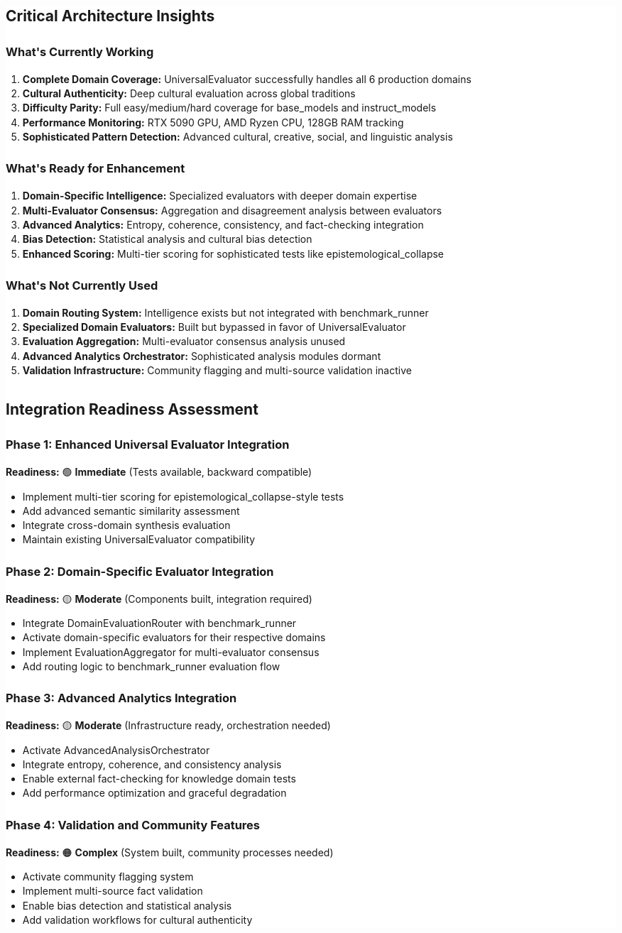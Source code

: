 ## Critical Architecture Insights

### **What's Currently Working**
1. **Complete Domain Coverage:** UniversalEvaluator successfully handles all 6 production domains
2. **Cultural Authenticity:** Deep cultural evaluation across global traditions
3. **Difficulty Parity:** Full easy/medium/hard coverage for base_models and instruct_models
4. **Performance Monitoring:** RTX 5090 GPU, AMD Ryzen CPU, 128GB RAM tracking
5. **Sophisticated Pattern Detection:** Advanced cultural, creative, social, and linguistic analysis

### **What's Ready for Enhancement**
1. **Domain-Specific Intelligence:** Specialized evaluators with deeper domain expertise
2. **Multi-Evaluator Consensus:** Aggregation and disagreement analysis between evaluators
3. **Advanced Analytics:** Entropy, coherence, consistency, and fact-checking integration
4. **Bias Detection:** Statistical analysis and cultural bias detection
5. **Enhanced Scoring:** Multi-tier scoring for sophisticated tests like epistemological_collapse

### **What's Not Currently Used**
1. **Domain Routing System:** Intelligence exists but not integrated with benchmark_runner
2. **Specialized Domain Evaluators:** Built but bypassed in favor of UniversalEvaluator
3. **Evaluation Aggregation:** Multi-evaluator consensus analysis unused
4. **Advanced Analytics Orchestrator:** Sophisticated analysis modules dormant
5. **Validation Infrastructure:** Community flagging and multi-source validation inactive

## Integration Readiness Assessment

### **Phase 1: Enhanced Universal Evaluator Integration**
**Readiness:** 🟢 **Immediate** (Tests available, backward compatible)
- Implement multi-tier scoring for epistemological_collapse-style tests
- Add advanced semantic similarity assessment  
- Integrate cross-domain synthesis evaluation
- Maintain existing UniversalEvaluator compatibility

### **Phase 2: Domain-Specific Evaluator Integration** 
**Readiness:** 🟡 **Moderate** (Components built, integration required)
- Integrate DomainEvaluationRouter with benchmark_runner
- Activate domain-specific evaluators for their respective domains
- Implement EvaluationAggregator for multi-evaluator consensus
- Add routing logic to benchmark_runner evaluation flow

### **Phase 3: Advanced Analytics Integration**
**Readiness:** 🟡 **Moderate** (Infrastructure ready, orchestration needed)
- Activate AdvancedAnalysisOrchestrator 
- Integrate entropy, coherence, and consistency analysis
- Enable external fact-checking for knowledge domain tests
- Add performance optimization and graceful degradation

### **Phase 4: Validation and Community Features**
**Readiness:** 🟠 **Complex** (System built, community processes needed)
- Activate community flagging system
- Implement multi-source fact validation
- Enable bias detection and statistical analysis
- Add validation workflows for cultural authenticity
